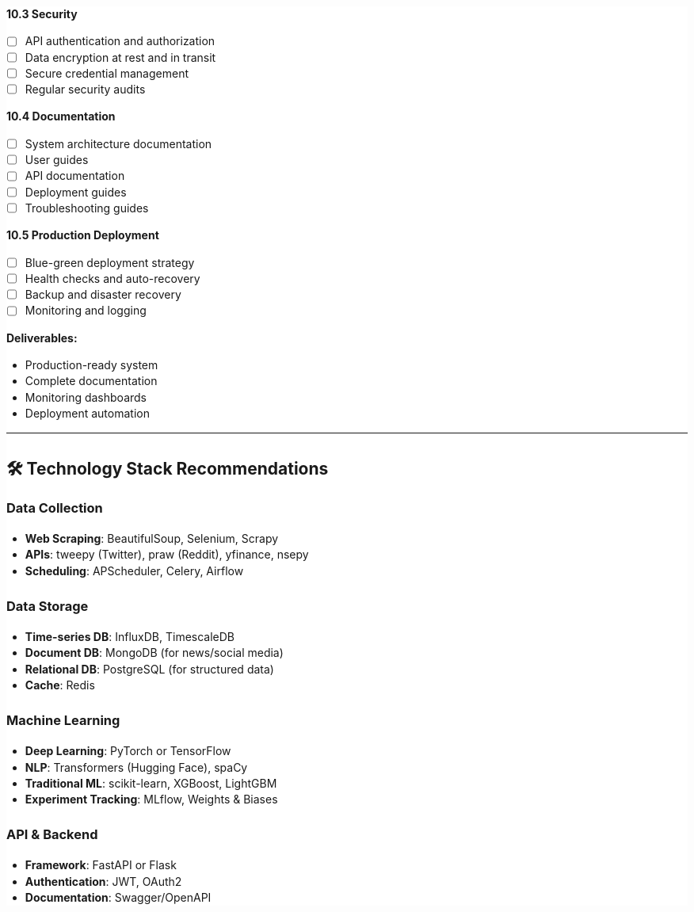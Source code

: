 **10.3 Security**
- [ ] API authentication and authorization
- [ ] Data encryption at rest and in transit
- [ ] Secure credential management
- [ ] Regular security audits

**10.4 Documentation**
- [ ] System architecture documentation
- [ ] User guides
- [ ] API documentation
- [ ] Deployment guides
- [ ] Troubleshooting guides

**10.5 Production Deployment**
- [ ] Blue-green deployment strategy
- [ ] Health checks and auto-recovery
- [ ] Backup and disaster recovery
- [ ] Monitoring and logging

**Deliverables:**
- Production-ready system
- Complete documentation
- Monitoring dashboards
- Deployment automation

---

## 🛠️ Technology Stack Recommendations

### Data Collection
- **Web Scraping**: BeautifulSoup, Selenium, Scrapy
- **APIs**: tweepy (Twitter), praw (Reddit), yfinance, nsepy
- **Scheduling**: APScheduler, Celery, Airflow

### Data Storage
- **Time-series DB**: InfluxDB, TimescaleDB
- **Document DB**: MongoDB (for news/social media)
- **Relational DB**: PostgreSQL (for structured data)
- **Cache**: Redis

### Machine Learning
- **Deep Learning**: PyTorch or TensorFlow
- **NLP**: Transformers (Hugging Face), spaCy
- **Traditional ML**: scikit-learn, XGBoost, LightGBM
- **Experiment Tracking**: MLflow, Weights & Biases

### API & Backend
- **Framework**: FastAPI or Flask
- **Authentication**: JWT, OAuth2
- **Documentation**: Swagger/OpenAPI
